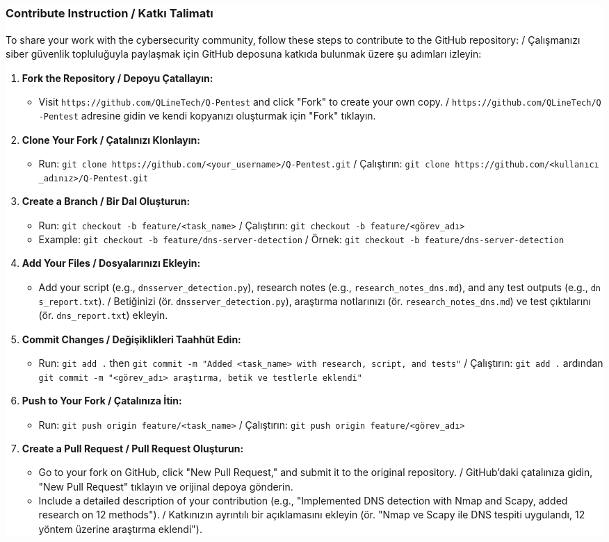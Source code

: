 ### Contribute Instruction / Katkı Talimatı
To share your work with the cybersecurity community, follow these steps to contribute to the GitHub repository: / Çalışmanızı siber güvenlik topluluğuyla paylaşmak için GitHub deposuna katkıda bulunmak üzere şu adımları izleyin:

1. **Fork the Repository / Depoyu Çatallayın:**  
   - Visit `https://github.com/QLineTech/Q-Pentest` and click "Fork" to create your own copy. / `https://github.com/QLineTech/Q-Pentest` adresine gidin ve kendi kopyanızı oluşturmak için "Fork" tıklayın.

2. **Clone Your Fork / Çatalınızı Klonlayın:**  
   - Run: `git clone https://github.com/<your_username>/Q-Pentest.git` / Çalıştırın: `git clone https://github.com/<kullanıcı_adınız>/Q-Pentest.git`

3. **Create a Branch / Bir Dal Oluşturun:**  
   - Run: `git checkout -b feature/<task_name>` / Çalıştırın: `git checkout -b feature/<görev_adı>`  
   - Example: `git checkout -b feature/dns-server-detection` / Örnek: `git checkout -b feature/dns-server-detection`

4. **Add Your Files / Dosyalarınızı Ekleyin:**  
   - Add your script (e.g., `dnsserver_detection.py`), research notes (e.g., `research_notes_dns.md`), and any test outputs (e.g., `dns_report.txt`). / Betiğinizi (ör. `dnsserver_detection.py`), araştırma notlarınızı (ör. `research_notes_dns.md`) ve test çıktılarını (ör. `dns_report.txt`) ekleyin.

5. **Commit Changes / Değişiklikleri Taahhüt Edin:**  
   - Run: `git add .` then `git commit -m "Added <task_name> with research, script, and tests"` / Çalıştırın: `git add .` ardından `git commit -m "<görev_adı> araştırma, betik ve testlerle eklendi"`

6. **Push to Your Fork / Çatalınıza İtin:**  
   - Run: `git push origin feature/<task_name>` / Çalıştırın: `git push origin feature/<görev_adı>`

7. **Create a Pull Request / Pull Request Oluşturun:**  
   - Go to your fork on GitHub, click "New Pull Request," and submit it to the original repository. / GitHub’daki çatalınıza gidin, "New Pull Request" tıklayın ve orijinal depoya gönderin.  
   - Include a detailed description of your contribution (e.g., "Implemented DNS detection with Nmap and Scapy, added research on 12 methods"). / Katkınızın ayrıntılı bir açıklamasını ekleyin (ör. "Nmap ve Scapy ile DNS tespiti uygulandı, 12 yöntem üzerine araştırma eklendi").

